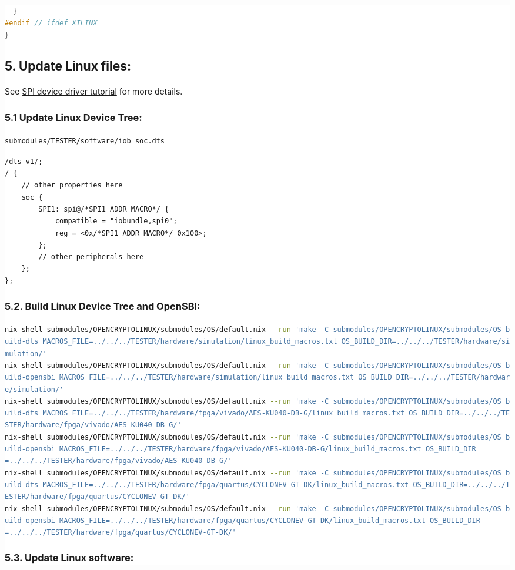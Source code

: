 ```C
  }
#endif // ifdef XILINX
}
```


## 5. Update Linux files:

See [SPI device driver tutorial](https://github.com/IObundle/iob-soc-opencryptolinux/blob/master/document/device_driver_tutorial.md) for more details.

### 5.1 Update Linux Device Tree:

`submodules/TESTER/software/iob_soc.dts`

```dts
/dts-v1/;
/ {
    // other properties here
    soc {
        SPI1: spi@/*SPI1_ADDR_MACRO*/ {
            compatible = "iobundle,spi0";
            reg = <0x/*SPI1_ADDR_MACRO*/ 0x100>;
        };
        // other peripherals here
    };
};
```

### 5.2. Build Linux Device Tree and OpenSBI:

```bash
nix-shell submodules/OPENCRYPTOLINUX/submodules/OS/default.nix --run 'make -C submodules/OPENCRYPTOLINUX/submodules/OS build-dts MACROS_FILE=../../../TESTER/hardware/simulation/linux_build_macros.txt OS_BUILD_DIR=../../../TESTER/hardware/simulation/'
nix-shell submodules/OPENCRYPTOLINUX/submodules/OS/default.nix --run 'make -C submodules/OPENCRYPTOLINUX/submodules/OS build-opensbi MACROS_FILE=../../../TESTER/hardware/simulation/linux_build_macros.txt OS_BUILD_DIR=../../../TESTER/hardware/simulation/'
nix-shell submodules/OPENCRYPTOLINUX/submodules/OS/default.nix --run 'make -C submodules/OPENCRYPTOLINUX/submodules/OS build-dts MACROS_FILE=../../../TESTER/hardware/fpga/vivado/AES-KU040-DB-G/linux_build_macros.txt OS_BUILD_DIR=../../../TESTER/hardware/fpga/vivado/AES-KU040-DB-G/'
nix-shell submodules/OPENCRYPTOLINUX/submodules/OS/default.nix --run 'make -C submodules/OPENCRYPTOLINUX/submodules/OS build-opensbi MACROS_FILE=../../../TESTER/hardware/fpga/vivado/AES-KU040-DB-G/linux_build_macros.txt OS_BUILD_DIR=../../../TESTER/hardware/fpga/vivado/AES-KU040-DB-G/'
nix-shell submodules/OPENCRYPTOLINUX/submodules/OS/default.nix --run 'make -C submodules/OPENCRYPTOLINUX/submodules/OS build-dts MACROS_FILE=../../../TESTER/hardware/fpga/quartus/CYCLONEV-GT-DK/linux_build_macros.txt OS_BUILD_DIR=../../../TESTER/hardware/fpga/quartus/CYCLONEV-GT-DK/'
nix-shell submodules/OPENCRYPTOLINUX/submodules/OS/default.nix --run 'make -C submodules/OPENCRYPTOLINUX/submodules/OS build-opensbi MACROS_FILE=../../../TESTER/hardware/fpga/quartus/CYCLONEV-GT-DK/linux_build_macros.txt OS_BUILD_DIR=../../../TESTER/hardware/fpga/quartus/CYCLONEV-GT-DK/'
```

### 5.3. Update Linux software:
